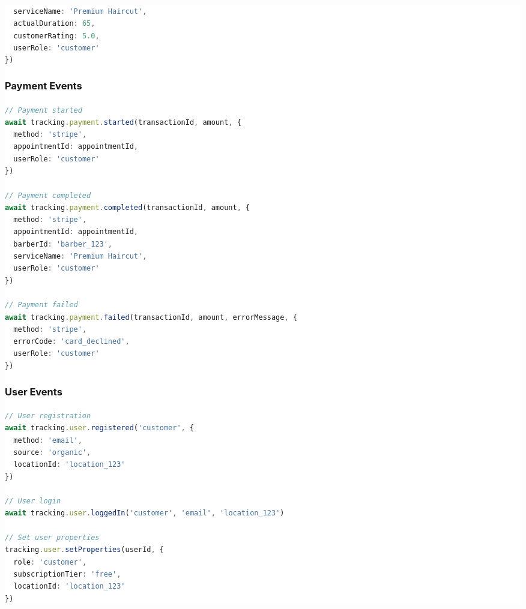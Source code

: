```typescript
  serviceName: 'Premium Haircut',
  actualDuration: 65,
  customerRating: 5.0,
  userRole: 'customer'
})
```

### Payment Events

```typescript
// Payment started
await tracking.payment.started(transactionId, amount, {
  method: 'stripe',
  appointmentId: appointmentId,
  userRole: 'customer'
})

// Payment completed
await tracking.payment.completed(transactionId, amount, {
  method: 'stripe',
  appointmentId: appointmentId,
  barberId: 'barber_123',
  serviceName: 'Premium Haircut',
  userRole: 'customer'
})

// Payment failed
await tracking.payment.failed(transactionId, amount, errorMessage, {
  method: 'stripe',
  errorCode: 'card_declined',
  userRole: 'customer'
})
```

### User Events

```typescript
// User registration
await tracking.user.registered('customer', {
  method: 'email',
  source: 'organic',
  locationId: 'location_123'
})

// User login
await tracking.user.loggedIn('customer', 'email', 'location_123')

// Set user properties
tracking.user.setProperties(userId, {
  role: 'customer',
  subscriptionTier: 'free',
  locationId: 'location_123'
})
```
